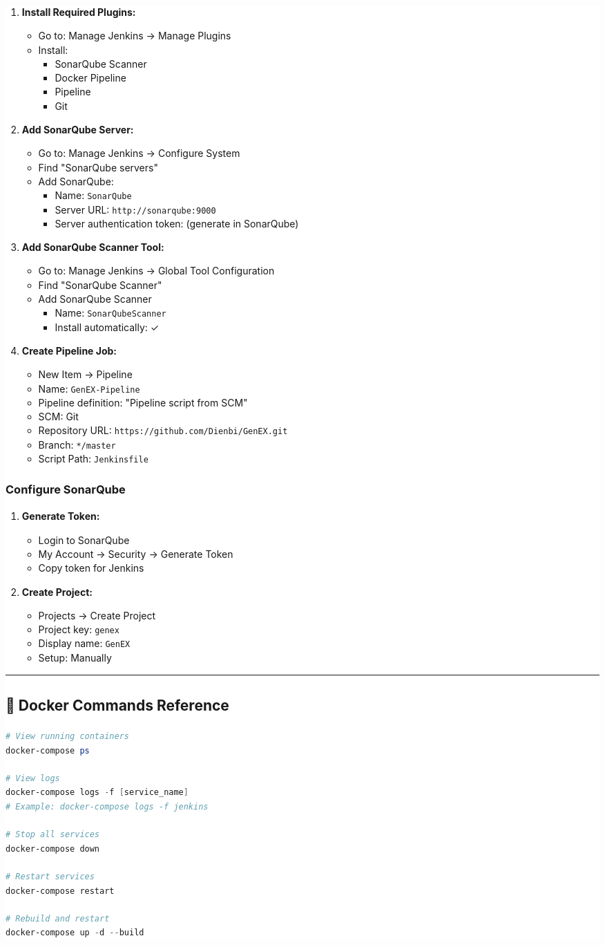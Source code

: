 1. **Install Required Plugins:**
   - Go to: Manage Jenkins → Manage Plugins
   - Install:
     - SonarQube Scanner
     - Docker Pipeline
     - Pipeline
     - Git

2. **Add SonarQube Server:**
   - Go to: Manage Jenkins → Configure System
   - Find "SonarQube servers"
   - Add SonarQube:
     - Name: `SonarQube`
     - Server URL: `http://sonarqube:9000`
     - Server authentication token: (generate in SonarQube)

3. **Add SonarQube Scanner Tool:**
   - Go to: Manage Jenkins → Global Tool Configuration
   - Find "SonarQube Scanner"
   - Add SonarQube Scanner
     - Name: `SonarQubeScanner`
     - Install automatically: ✓

4. **Create Pipeline Job:**
   - New Item → Pipeline
   - Name: `GenEX-Pipeline`
   - Pipeline definition: "Pipeline script from SCM"
   - SCM: Git
   - Repository URL: `https://github.com/Dienbi/GenEX.git`
   - Branch: `*/master`
   - Script Path: `Jenkinsfile`

### Configure SonarQube

1. **Generate Token:**
   - Login to SonarQube
   - My Account → Security → Generate Token
   - Copy token for Jenkins

2. **Create Project:**
   - Projects → Create Project
   - Project key: `genex`
   - Display name: `GenEX`
   - Setup: Manually

---

## 🐳 Docker Commands Reference

```powershell
# View running containers
docker-compose ps

# View logs
docker-compose logs -f [service_name]
# Example: docker-compose logs -f jenkins

# Stop all services
docker-compose down

# Restart services
docker-compose restart

# Rebuild and restart
docker-compose up -d --build

```